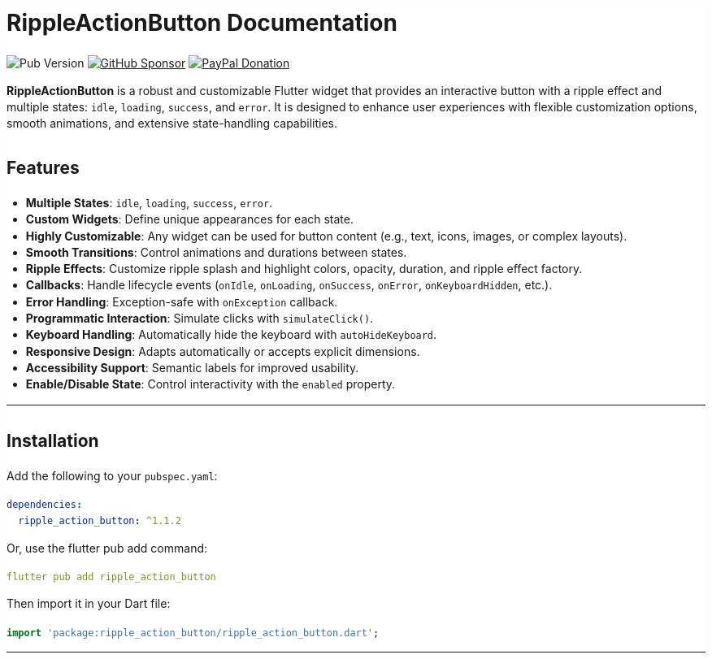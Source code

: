 # RippleActionButton Documentation
![Pub Version](https://img.shields.io/pub/v/ripple_action_button)
[![GitHub Sponsor](https://img.shields.io/badge/Sponsor-GitHub-orange?logo=github)](https://github.com/sponsors/fahomid)
[![PayPal Donation](https://img.shields.io/badge/Donate-PayPal-blue?logo=paypal)](https://www.paypal.me/fahomid)


**RippleActionButton** is a robust and customizable Flutter widget that provides an interactive button with a ripple effect and multiple states: `idle`, `loading`, `success`, and `error`. It is designed to enhance user experiences with flexible customization options, smooth animations, and extensive state-handling capabilities.

## Features
- **Multiple States**: `idle`, `loading`, `success`, `error`.
- **Custom Widgets**: Define unique appearances for each state.
- **Highly Customizable**: Any widget can be used for button content (e.g., text, icons, images, or complex layouts).
- **Smooth Transitions**: Control animations and durations between states.
- **Ripple Effects**: Customize ripple splash and highlight colors, opacity, duration, and ripple effect factory.
- **Callbacks**: Handle lifecycle events (`onIdle`, `onLoading`, `onSuccess`, `onError`, `onKeyboardHidden`, etc.).
- **Error Handling**: Exception-safe with `onException` callback.
- **Programmatic Interaction**: Simulate clicks with `simulateClick()`.
- **Keyboard Handling**: Automatically hide the keyboard with `autoHideKeyboard`.
- **Responsive Design**: Adapts automatically or accepts explicit dimensions.
- **Accessibility Support**: Semantic labels for improved usability.
- **Enable/Disable State**: Control interactivity with the `enabled` property.

---

## Installation
Add the following to your `pubspec.yaml`:

```yaml
dependencies:
  ripple_action_button: ^1.1.2
```

Or, use the flutter pub add command:

```yaml
flutter pub add ripple_action_button
```

Then import it in your Dart file:

```dart
import 'package:ripple_action_button/ripple_action_button.dart';
```

---
